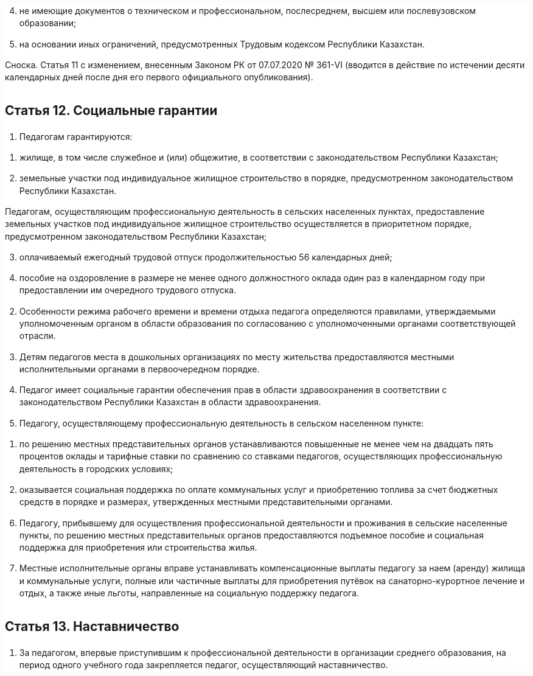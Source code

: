 4) не имеющие документов о техническом и профессиональном, послесреднем, высшем или послевузовском образовании;

5) на основании иных ограничений, предусмотренных Трудовым кодексом Республики Казахстан.

Сноска. Статья 11 с изменением, внесенным Законом РК от 07.07.2020 № 361-VI (вводится в действие по истечении десяти календарных дней после дня его первого официального опубликования).

## Статья 12. Социальные гарантии

1. Педагогам гарантируются: 

1) жилище, в том числе служебное и (или) общежитие, в соответствии  с законодательством Республики Казахстан;

2) земельные участки под индивидуальное жилищное строительство  в порядке, предусмотренном законодательством Республики Казахстан. 

Педагогам, осуществляющим профессиональную деятельность  в сельских населенных пунктах, предоставление земельных участков под индивидуальное жилищное строительство осуществляется в приоритетном порядке, предусмотренном законодательством Республики Казахстан;

3) оплачиваемый ежегодный трудовой отпуск продолжительностью  56 календарных дней;

4) пособие на оздоровление в размере не менее одного должностного оклада один раз в календарном году при предоставлении им очередного трудового отпуска.

2. Особенности режима рабочего времени и времени отдыха  педагога определяются правилами, утверждаемыми уполномоченным органом в области образования по согласованию с уполномоченными органами соответствующей отрасли.

3. Детям педагогов места в дошкольных организациях по месту жительства предоставляются местными исполнительными органами  в первоочередном порядке.

4. Педагог имеет социальные гарантии обеспечения прав в области здравоохранения в соответствии с законодательством Республики Казахстан  в области здравоохранения.

5. Педагогу, осуществляющему профессиональную деятельность  в сельском населенном пункте:

1) по решению местных представительных органов устанавливаются повышенные не менее чем на двадцать пять процентов оклады и тарифные ставки по сравнению со ставками педагогов, осуществляющих профессиональную деятельность в городских условиях;

2) оказывается социальная поддержка по оплате коммунальных услуг и приобретению топлива за счет бюджетных средств в порядке и размерах, утвержденных местными представительными органами.

6. Педагогу, прибывшему для осуществления профессиональной деятельности и проживания в сельские населенные пункты, по решению местных представительных органов предоставляются подъемное пособие и социальная поддержка для приобретения или строительства жилья.

7. Местные исполнительные органы вправе устанавливать компенсационные выплаты педагогу за наем (аренду) жилища и коммунальные услуги, полные или частичные выплаты для приобретения путёвок на санаторно-курортное лечение и отдых, а также иные льготы, направленные на социальную поддержку педагога.

## Статья 13. Наставничество

1. За педагогом, впервые приступившим к профессиональной деятельности в организации среднего образования, на период одного учебного года закрепляется педагог, осуществляющий наставничество. 
